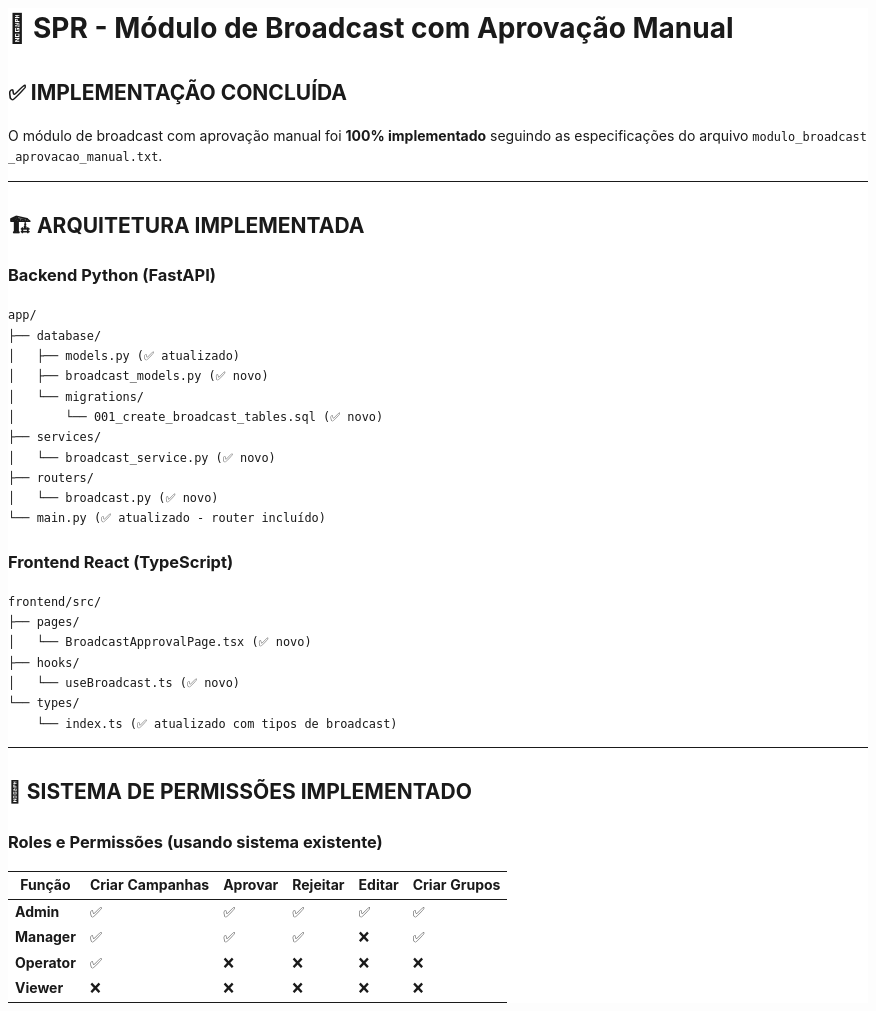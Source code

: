 # 📣 SPR - Módulo de Broadcast com Aprovação Manual

## ✅ **IMPLEMENTAÇÃO CONCLUÍDA**

O módulo de broadcast com aprovação manual foi **100% implementado** seguindo as especificações do arquivo `modulo_broadcast_aprovacao_manual.txt`.

---

## 🏗️ **ARQUITETURA IMPLEMENTADA**

### **Backend Python (FastAPI)**
```
app/
├── database/
│   ├── models.py (✅ atualizado)
│   ├── broadcast_models.py (✅ novo)
│   └── migrations/
│       └── 001_create_broadcast_tables.sql (✅ novo)
├── services/
│   └── broadcast_service.py (✅ novo)
├── routers/
│   └── broadcast.py (✅ novo)
└── main.py (✅ atualizado - router incluído)
```

### **Frontend React (TypeScript)**
```
frontend/src/
├── pages/
│   └── BroadcastApprovalPage.tsx (✅ novo)
├── hooks/
│   └── useBroadcast.ts (✅ novo)
└── types/
    └── index.ts (✅ atualizado com tipos de broadcast)
```

---

## 🔐 **SISTEMA DE PERMISSÕES IMPLEMENTADO**

### **Roles e Permissões** (usando sistema existente)

| Função     | Criar Campanhas | Aprovar | Rejeitar | Editar | Criar Grupos |
|------------|-----------------|---------|----------|--------|--------------|
| **Admin**      | ✅ | ✅ | ✅ | ✅ | ✅ |
| **Manager**    | ✅ | ✅ | ✅ | ❌ | ✅ |
| **Operator**   | ✅ | ❌ | ❌ | ❌ | ❌ |
| **Viewer**     | ❌ | ❌ | ❌ | ❌ | ❌ |
